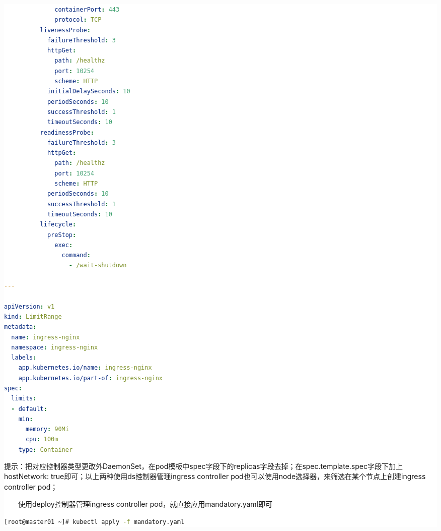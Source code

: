```yaml
              containerPort: 443
              protocol: TCP
          livenessProbe:
            failureThreshold: 3
            httpGet:
              path: /healthz
              port: 10254
              scheme: HTTP
            initialDelaySeconds: 10
            periodSeconds: 10
            successThreshold: 1
            timeoutSeconds: 10
          readinessProbe:
            failureThreshold: 3
            httpGet:
              path: /healthz
              port: 10254
              scheme: HTTP
            periodSeconds: 10
            successThreshold: 1
            timeoutSeconds: 10
          lifecycle:
            preStop:
              exec:
                command:
                  - /wait-shutdown

---

apiVersion: v1
kind: LimitRange
metadata:
  name: ingress-nginx
  namespace: ingress-nginx
  labels:
    app.kubernetes.io/name: ingress-nginx
    app.kubernetes.io/part-of: ingress-nginx
spec:
  limits:
  - default:
    min:
      memory: 90Mi
      cpu: 100m
    type: Container
```

提示：把对应控制器类型更改外DaemonSet，在pod模板中spec字段下的replicas字段去掉；在spec.template.spec字段下加上hostNetwork: true即可；以上两种使用ds控制器管理ingress controller pod也可以使用node选择器，来筛选在某个节点上创建ingress controller pod；

　　使用deploy控制器管理ingress controller pod，就直接应用mandatory.yaml即可

```bash
[root@master01 ~]# kubectl apply -f mandatory.yaml
```
